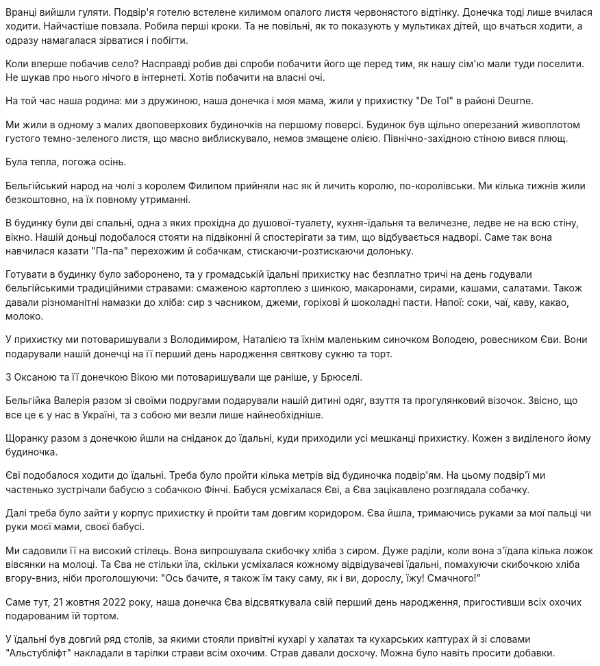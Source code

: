 Вранці вийшли гуляти. Подвір'я готелю встелене килимом опалого листя червонястого відтінку. Донечка тоді лише вчилася ходити. Найчастіше повзала. Робила перші кроки. Та не повільні, як то показують у мультиках дітей, що вчаться ходити, а одразу намагалася зірватися і побігти.



Коли вперше побачив село? Насправді робив дві спроби побачити його ще перед тим, як нашу сім'ю мали туди поселити. Не шукав про нього нічого в інтернеті. Хотів побачити на власні очі.

На той час наша родина: ми з дружиною, наша донечка і моя мама, жили у прихистку "De Tol" в районі Deurne. 

Ми жили в одному з малих двоповерхових будиночків на першому поверсі. Будинок був щільно оперезаний живоплотом густого темно-зеленого листя, що масно виблискувало, немов змащене олією. Північно-західною стіною вився плющ.

Була тепла, погожа осінь. 

Бельгійський народ на чолі з королем Филипом прийняли нас як й личить королю, по-королівськи. Ми кілька тижнів жили безкоштовно, на їх повному утриманні.

В будинку були дві спальні, одна з яких прохідна до душової-туалету, кухня-їдальня та величезне, ледве не на всю стіну, вікно. Нашій доньці подобалося стояти на підвіконні й спостерігати за тим, що відбувається надворі. Саме так вона навчилася казати "Па-па" перехожим й собачкам, стискаючи-розтискаючи долоньку.  

Готувати в будинку було заборонено, та у громадській їдальні прихистку нас безплатно тричі на день годували бельгійськими традиційними стравами: смаженою картоплею з шинкою, макаронами, сирами, кашами, салатами. Також давали різноманітні намазки до хліба: сир з часником, джеми, горіхові й шоколадні пасти. Напої: соки, чаї, каву, какао, молоко. 

У прихистку ми потоваришували з Володимиром, Наталією та їхнім маленьким синочком Володею, ровесником Єви. Вони подарували нашій донечці на її перший день народження святкову сукню та торт.

З Оксаною та її донечкою Вікою ми потоваришували ще раніше, у Брюселі.

Бельгійка Валерія разом зі своїми подругами подарували нашій дитині одяг, взуття та прогулянковий візочок. Звісно, що все це є у нас в Україні, та з собою ми везли лише найнеобхідніше.

Щоранку разом з донечкою йшли на сніданок до їдальні, куди приходили усі мешканці прихистку. Кожен з виділеного йому будиночка. 

Єві подобалося ходити до їдальні. Треба було пройти кілька метрів від будиночка подвір'ям. На цьому подвір'ї ми частенько зустрічали бабусю з собачкою Фінчі. Бабуся усміхалася Єві, а Єва зацікавлено розглядала собачку. 

Далі треба було зайти у корпус прихистку й пройти там довгим коридором. Єва йшла, тримаючись руками за мої пальці чи руки моєї мами, своєї бабусі. 

Ми садовили її на високий стілець. Вона випрошувала скибочку хліба з сиром. Дуже раділи, коли вона з'їдала кілька ложок вівсянки на молоці. Та Єва не стільки їла, скільки усміхалася кожному відвідувачеві їдальні, помахуючи скибочкою хліба вгору-вниз, ніби проголошуючи: "Ось бачите, я також їм таку саму, як і ви, дорослу, їжу! Смачного!" 

Саме тут, 21 жовтня 2022 року, наша донечка Єва відсвяткувала свій перший день народження, пригостивши всіх охочих подарованим їй тортом.

У їдальні був довгий ряд столів, за якими стояли привітні кухарі у халатах та кухарських каптурах й зі словами "Альстубліфт" накладали в тарілки страви всім охочим. Страв давали досхочу. Можна було навіть просити добавки.
